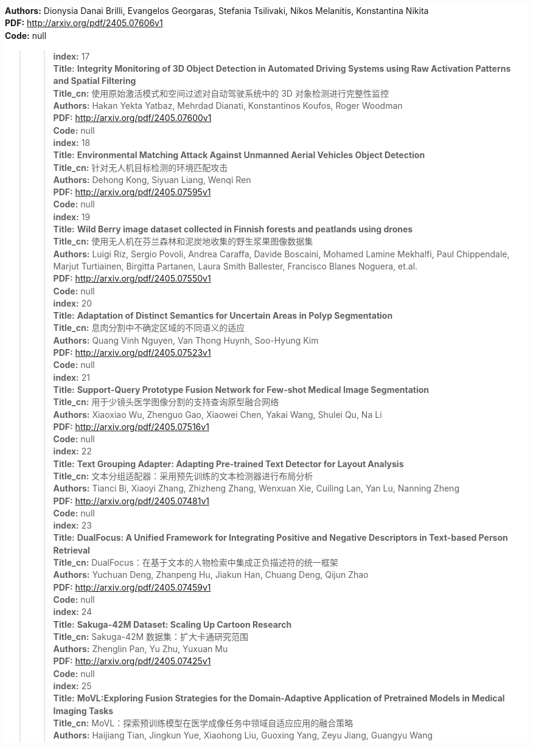 **Authors:** Dionysia Danai Brilli, Evangelos Georgaras, Stefania Tsilivaki, Nikos Melanitis, Konstantina Nikita<br />
**PDF:** <http://arxiv.org/pdf/2405.07606v1><br />
**Code:** null<br />
>>**index:** 17<br />
**Title:** **Integrity Monitoring of 3D Object Detection in Automated Driving Systems using Raw Activation Patterns and Spatial Filtering**<br />
**Title_cn:** 使用原始激活模式和空间过滤对自动驾驶系统中的 3D 对象检测进行完整性监控<br />
**Authors:** Hakan Yekta Yatbaz, Mehrdad Dianati, Konstantinos Koufos, Roger Woodman<br />
**PDF:** <http://arxiv.org/pdf/2405.07600v1><br />
**Code:** null<br />
>>**index:** 18<br />
**Title:** **Environmental Matching Attack Against Unmanned Aerial Vehicles Object Detection**<br />
**Title_cn:** 针对无人机目标检测的环境匹配攻击<br />
**Authors:** Dehong Kong, Siyuan Liang, Wenqi Ren<br />
**PDF:** <http://arxiv.org/pdf/2405.07595v1><br />
**Code:** null<br />
>>**index:** 19<br />
**Title:** **Wild Berry image dataset collected in Finnish forests and peatlands using drones**<br />
**Title_cn:** 使用无人机在芬兰森林和泥炭地收集的野生浆果图像数据集<br />
**Authors:** Luigi Riz, Sergio Povoli, Andrea Caraffa, Davide Boscaini, Mohamed Lamine Mekhalfi, Paul Chippendale, Marjut Turtiainen, Birgitta Partanen, Laura Smith Ballester, Francisco Blanes Noguera, et.al.<br />
**PDF:** <http://arxiv.org/pdf/2405.07550v1><br />
**Code:** null<br />
>>**index:** 20<br />
**Title:** **Adaptation of Distinct Semantics for Uncertain Areas in Polyp Segmentation**<br />
**Title_cn:** 息肉分割中不确定区域的不同语义的适应<br />
**Authors:** Quang Vinh Nguyen, Van Thong Huynh, Soo-Hyung Kim<br />
**PDF:** <http://arxiv.org/pdf/2405.07523v1><br />
**Code:** null<br />
>>**index:** 21<br />
**Title:** **Support-Query Prototype Fusion Network for Few-shot Medical Image Segmentation**<br />
**Title_cn:** 用于少镜头医学图像分割的支持查询原型融合网络<br />
**Authors:** Xiaoxiao Wu, Zhenguo Gao, Xiaowei Chen, Yakai Wang, Shulei Qu, Na Li<br />
**PDF:** <http://arxiv.org/pdf/2405.07516v1><br />
**Code:** null<br />
>>**index:** 22<br />
**Title:** **Text Grouping Adapter: Adapting Pre-trained Text Detector for Layout Analysis**<br />
**Title_cn:** 文本分组适配器：采用预先训练的文本检测器进行布局分析<br />
**Authors:** Tianci Bi, Xiaoyi Zhang, Zhizheng Zhang, Wenxuan Xie, Cuiling Lan, Yan Lu, Nanning Zheng<br />
**PDF:** <http://arxiv.org/pdf/2405.07481v1><br />
**Code:** null<br />
>>**index:** 23<br />
**Title:** **DualFocus: A Unified Framework for Integrating Positive and Negative Descriptors in Text-based Person Retrieval**<br />
**Title_cn:** DualFocus：在基于文本的人物检索中集成正负描述符的统一框架<br />
**Authors:** Yuchuan Deng, Zhanpeng Hu, Jiakun Han, Chuang Deng, Qijun Zhao<br />
**PDF:** <http://arxiv.org/pdf/2405.07459v1><br />
**Code:** null<br />
>>**index:** 24<br />
**Title:** **Sakuga-42M Dataset: Scaling Up Cartoon Research**<br />
**Title_cn:** Sakuga-42M 数据集：扩大卡通研究范围<br />
**Authors:** Zhenglin Pan, Yu Zhu, Yuxuan Mu<br />
**PDF:** <http://arxiv.org/pdf/2405.07425v1><br />
**Code:** null<br />
>>**index:** 25<br />
**Title:** **MoVL:Exploring Fusion Strategies for the Domain-Adaptive Application of Pretrained Models in Medical Imaging Tasks**<br />
**Title_cn:** MoVL：探索预训练模型在医学成像任务中领域自适应应用的融合策略<br />
**Authors:** Haijiang Tian, Jingkun Yue, Xiaohong Liu, Guoxing Yang, Zeyu Jiang, Guangyu Wang<br />